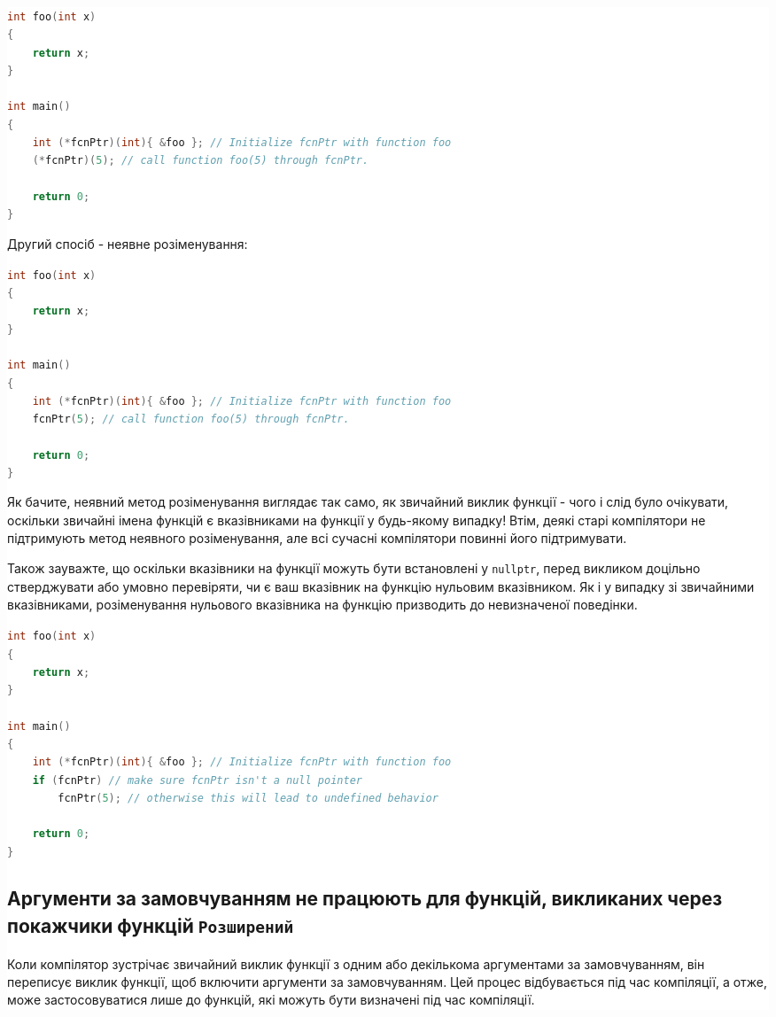 ```cpp
int foo(int x)
{
    return x;
}

int main()
{
    int (*fcnPtr)(int){ &foo }; // Initialize fcnPtr with function foo
    (*fcnPtr)(5); // call function foo(5) through fcnPtr.

    return 0;
}
```
Другий спосіб - неявне розіменування:
```cpp
int foo(int x)
{
    return x;
}

int main()
{
    int (*fcnPtr)(int){ &foo }; // Initialize fcnPtr with function foo
    fcnPtr(5); // call function foo(5) through fcnPtr.

    return 0;
}
```
Як бачите, неявний метод розіменування виглядає так само, як звичайний виклик функції - чого і слід було очікувати, оскільки звичайні імена функцій є вказівниками на функції у будь-якому випадку! Втім, деякі старі компілятори не підтримують метод неявного розіменування, але всі сучасні компілятори повинні його підтримувати.

Також зауважте, що оскільки вказівники на функції можуть бути встановлені у `nullptr`, перед викликом доцільно стверджувати або умовно перевіряти, чи є ваш вказівник на функцію нульовим вказівником. Як і у випадку зі звичайними вказівниками, розіменування нульового вказівника на функцію призводить до невизначеної поведінки.
```cpp
int foo(int x)
{
    return x;
}

int main()
{
    int (*fcnPtr)(int){ &foo }; // Initialize fcnPtr with function foo
    if (fcnPtr) // make sure fcnPtr isn't a null pointer
        fcnPtr(5); // otherwise this will lead to undefined behavior

    return 0;
}
```
## Аргументи за замовчуванням не працюють для функцій, викликаних через покажчики функцій `Розширений`
Коли компілятор зустрічає звичайний виклик функції з одним або декількома аргументами за замовчуванням, він переписує виклик функції, щоб включити аргументи за замовчуванням. Цей процес відбувається під час компіляції, а отже, може застосовуватися лише до функцій, які можуть бути визначені під час компіляції.
